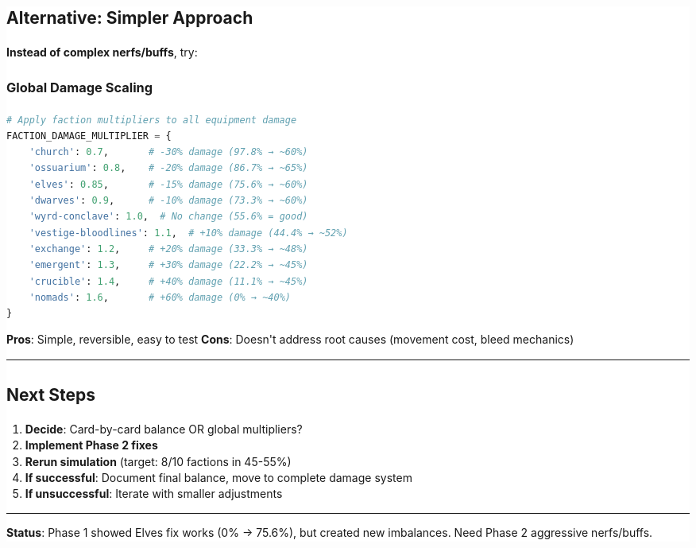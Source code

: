 ## Alternative: Simpler Approach

**Instead of complex nerfs/buffs**, try:

### Global Damage Scaling
```python
# Apply faction multipliers to all equipment damage
FACTION_DAMAGE_MULTIPLIER = {
    'church': 0.7,       # -30% damage (97.8% → ~60%)
    'ossuarium': 0.8,    # -20% damage (86.7% → ~65%)
    'elves': 0.85,       # -15% damage (75.6% → ~60%)
    'dwarves': 0.9,      # -10% damage (73.3% → ~60%)
    'wyrd-conclave': 1.0,  # No change (55.6% = good)
    'vestige-bloodlines': 1.1,  # +10% damage (44.4% → ~52%)
    'exchange': 1.2,     # +20% damage (33.3% → ~48%)
    'emergent': 1.3,     # +30% damage (22.2% → ~45%)
    'crucible': 1.4,     # +40% damage (11.1% → ~45%)
    'nomads': 1.6,       # +60% damage (0% → ~40%)
}
```

**Pros**: Simple, reversible, easy to test
**Cons**: Doesn't address root causes (movement cost, bleed mechanics)

---

## Next Steps

1. **Decide**: Card-by-card balance OR global multipliers?
2. **Implement Phase 2 fixes**
3. **Rerun simulation** (target: 8/10 factions in 45-55%)
4. **If successful**: Document final balance, move to complete damage system
5. **If unsuccessful**: Iterate with smaller adjustments

---

**Status**: Phase 1 showed Elves fix works (0% → 75.6%), but created new imbalances. Need Phase 2 aggressive nerfs/buffs.
